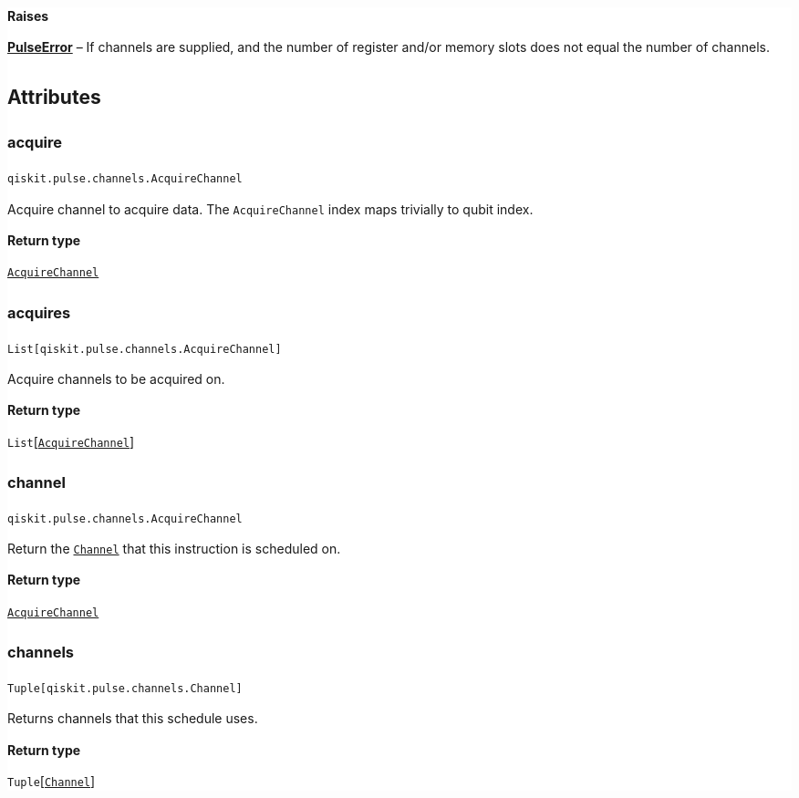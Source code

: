 **Raises**

[**PulseError**](qiskit.pulse.PulseError "qiskit.pulse.PulseError") – If channels are supplied, and the number of register and/or memory slots does not equal the number of channels.

## Attributes

### acquire

<span id="qiskit.pulse.instructions.Acquire.acquire" />

`qiskit.pulse.channels.AcquireChannel`

Acquire channel to acquire data. The `AcquireChannel` index maps trivially to qubit index.

**Return type**

[`AcquireChannel`](qiskit.pulse.channels#qiskit.pulse.channels.AcquireChannel "qiskit.pulse.channels.AcquireChannel")

### acquires

<span id="qiskit.pulse.instructions.Acquire.acquires" />

`List[qiskit.pulse.channels.AcquireChannel]`

Acquire channels to be acquired on.

**Return type**

`List`\[[`AcquireChannel`](qiskit.pulse.channels#qiskit.pulse.channels.AcquireChannel "qiskit.pulse.channels.AcquireChannel")]

### channel

<span id="qiskit.pulse.instructions.Acquire.channel" />

`qiskit.pulse.channels.AcquireChannel`

Return the [`Channel`](qiskit.pulse.channels#qiskit.pulse.channels.Channel "qiskit.pulse.channels.Channel") that this instruction is scheduled on.

**Return type**

[`AcquireChannel`](qiskit.pulse.channels#qiskit.pulse.channels.AcquireChannel "qiskit.pulse.channels.AcquireChannel")

### channels

<span id="qiskit.pulse.instructions.Acquire.channels" />

`Tuple[qiskit.pulse.channels.Channel]`

Returns channels that this schedule uses.

**Return type**

`Tuple`\[[`Channel`](qiskit.pulse.channels#qiskit.pulse.channels.Channel "qiskit.pulse.channels.Channel")]
